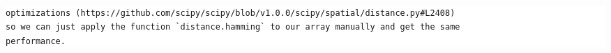 ```
optimizations (https://github.com/scipy/scipy/blob/v1.0.0/scipy/spatial/distance.py#L2408)
so we can just apply the function `distance.hamming` to our array manually and get the same
performance.
